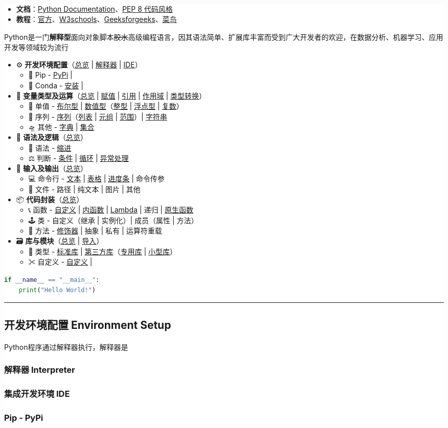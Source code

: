 + **文档**：[Python Documentation](https://docs.python.org/3/index.html)、[PEP 8 代码风格](https://peps.python.org/pep-0008/)
+ **教程**：[官方](https://docs.python.org/3/tutorial/index.html)、[W3schools](https://www.w3schools.com/python/)、[Geeksforgeeks](https://www.geeksforgeeks.org/python-programming-language-tutorial/)、[菜鸟](https://www.runoob.com/python/python-tutorial.html)

Python是一门**解释型**面向对象脚本~~胶水~~高级编程语言，因其语法简单、扩展库丰富而受到广大开发者的欢迎，在数据分析、机器学习、应用开发等领域较为流行

+ ⚙ **开发环境配置**（[总览](#开发环境配置%20Environment%20Setup) | [解释器](#解释器%20Interpreter) | [IDE](#集成开发环境%20IDE)）
	+ 🧊 Pip - [PyPi](#Pip%20-%20PyPi) |
	+ 🐍 Conda - [安装](#安装) | 
+ 📐 **变量类型及运算**（[总览](#变量类型及运算%20Variables%20&%20Operations) | [赋值](#赋值%20Assignment) | [引用](#引用%20Reference) | [作用域](#作用域%20Scope) | [类型转换](#类型转换%20Type%20Conversion)）
	+ 🚙 单值 - [布尔型](#布尔型%20Boolean) | [数值型](#数值型%20Value)（[整型](#整型%20Integer) | [浮点型](#浮点型%20Float) | [复数](#复数%20Complex)）
	+ 🚝 序列 - [序列](#序列%20Sequence)（[列表](#列表%20List) | [元组](#元组%20Tuple) | [范围](#范围%20Range)）| [字符串](#字符串%20String) 
	+ 🛸 其他 - [字典](#字典%20Dictionary) | [集合](#集合%20Set)
+ 💬 **语法及逻辑**（[总览](#语法及逻辑%20Syntax%20&%20Logics)）
	+ 📜 语法 - [缩进](#缩进%20Indentation)
	+ ⚖ 判断 - [条件](#条件%20Condition) | [循环](#循环%20Loop) | [异常处理](#异常处理%20Exception%20Handling)
+ 💾 **输入及输出**（[总览](#输入及输出%20Input%20&%20Output)）
	+ 💻 命令行 - [文本](#文本输出%20Text%20Output) | [表格](#表格%20Table) | [进度条](#进度条%20Progress%20bar) | 命令传参
	+ 📁 文件 - 路径 | 纯文本 | 图片 | 其他
+ 📦 **代码封装**（[总览](#代码封装%20Encapsulation)）
	+ 📞 函数 - [自定义](#自定义函数%20Custom%20Functions) | [内函数](#内函数%20Nested%20Function) | [Lambda](#Lambda%20表达式) | 递归 | [原生函数](#原生函数%20Built-in%20Functions)
	+ 🕹 类 - 自定义（继承 | 实例化）| 成员（属性 | 方法）
	+ 🚀 方法 - [修饰器](#修饰器%20Decorator) | 抽象 | 私有 | 运算符重载
+ 🗃 **库与模块**（[总览](#库和模块%20Package%20&%20Module) | [导入](#模块导入%20Import%20Modules)）
	+ 🏁 类型 - [标准库](#标准库%20Standard%20Packages) | [第三方库](#第三方库%20Third-Party%20Packages)（[专用库](#专用库%20Specialized%20Packages) | [小型库](#小型库%20Small%20Packages)）
	+ ✂ 自定义 - [自定义](#自定义模块%20Custom%20Modul) | 

```python
if __name__ == "__main__":
	print("Hello World!")
```

---
## 开发环境配置 Environment Setup

Python程序通过解释器执行，解释器是

### 解释器 Interpreter



### 集成开发环境 IDE


### Pip - PyPi
